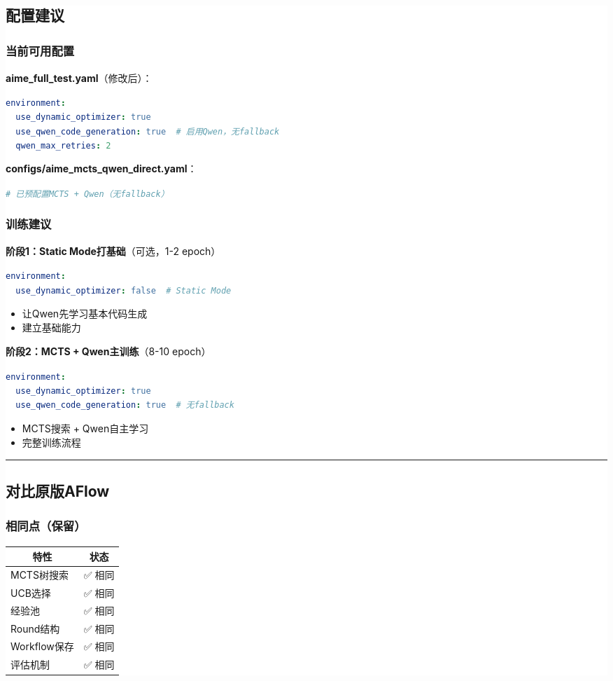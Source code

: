 
## 配置建议

### 当前可用配置

**aime_full_test.yaml**（修改后）：
```yaml
environment:
  use_dynamic_optimizer: true
  use_qwen_code_generation: true  # 启用Qwen，无fallback
  qwen_max_retries: 2
```

**configs/aime_mcts_qwen_direct.yaml**：
```yaml
# 已预配置MCTS + Qwen（无fallback）
```

### 训练建议

**阶段1：Static Mode打基础**（可选，1-2 epoch）
```yaml
environment:
  use_dynamic_optimizer: false  # Static Mode
```
- 让Qwen先学习基本代码生成
- 建立基础能力

**阶段2：MCTS + Qwen主训练**（8-10 epoch）
```yaml
environment:
  use_dynamic_optimizer: true
  use_qwen_code_generation: true  # 无fallback
```
- MCTS搜索 + Qwen自主学习
- 完整训练流程

---

## 对比原版AFlow

### 相同点（保留）

| 特性 | 状态 |
|------|------|
| MCTS树搜索 | ✅ 相同 |
| UCB选择 | ✅ 相同 |
| 经验池 | ✅ 相同 |
| Round结构 | ✅ 相同 |
| Workflow保存 | ✅ 相同 |
| 评估机制 | ✅ 相同 |
